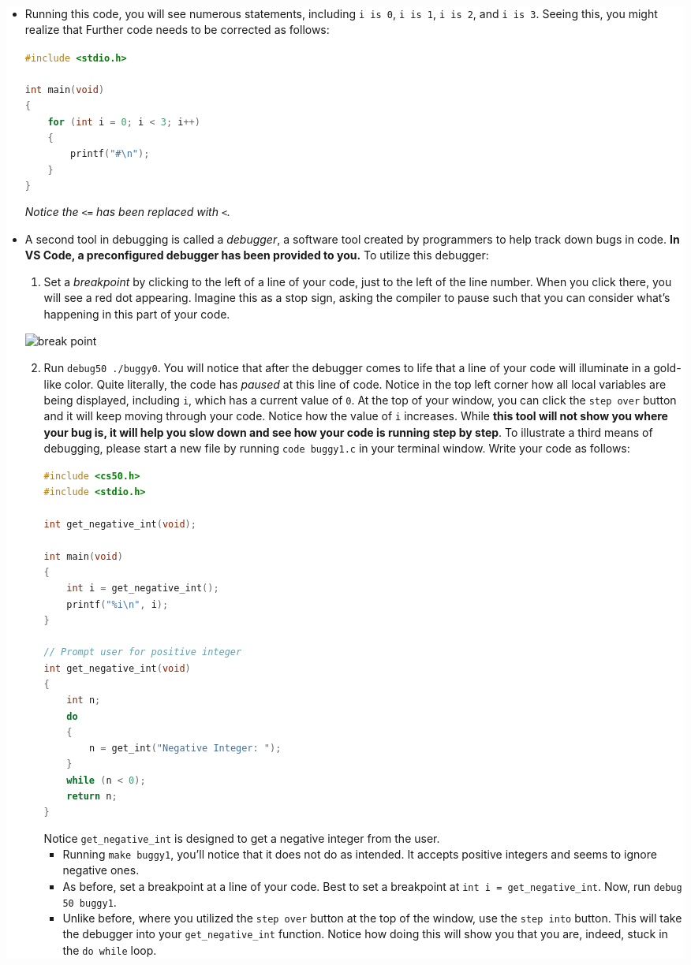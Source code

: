 -   Running this code, you will see numerous statements, including `i is 0`, `i is 1`, `i is 2`, and `i is 3`. Seeing this, you might realize that Further code needs to be corrected as follows:
    ```c
    #include <stdio.h>
    
    int main(void)
    {
        for (int i = 0; i < 3; i++)
        {
            printf("#\n");
        }
    }
    ```
    
    *Notice the `<=` has been replaced with `<`.*

-   A second tool in debugging is called a _debugger_, a software tool created by programmers to help track down bugs in code. **In VS Code, a preconfigured debugger has been provided to you.** To utilize this debugger:

	1. Set a _breakpoint_ by clicking to the left of a line of your code, just to the left of the line number. When you click there, you will see a red dot appearing. Imagine this as a stop sign, asking the compiler to pause such that you can consider what’s happening in this part of your code.
	
    ![break point](https://cs50.harvard.edu/x/2023/notes/2//cs50Week2Debugging.png "break point")
    
    2. Run `debug50 ./buggy0`. You will notice that after the debugger comes to life that a line of your code will illuminate in a gold-like color. Quite literally, the code has _paused_ at this line of code. Notice in the top left corner how all local variables are being displayed, including `i`, which has a current value of `0`. At the top of your window, you can click the `step over` button and it will keep moving through your code. Notice how the value of `i` increases.
        While **this tool will not show you where your bug is, it will help you slow down and see how your code is running step by step**.
        To illustrate a third means of debugging, please start a new file by running `code buggy1.c` in your terminal window. Write your code as follows:
        ```c
        #include <cs50.h>
        #include <stdio.h>
        
        int get_negative_int(void);
        
        int main(void)
        {
            int i = get_negative_int();
            printf("%i\n", i);
        }
        
        // Prompt user for positive integer
        int get_negative_int(void)
        {
            int n;
            do
            {
                n = get_int("Negative Integer: ");
            }
            while (n < 0);
            return n;
        }
        ```
        Notice `get_negative_int` is designed to get a negative integer from the user.
        -   Running `make buggy1`, you’ll notice that it does not do as intended. It accepts positive integers and seems to ignore negative ones.
        -   As before, set a breakpoint at a line of your code. Best to set a breakpoint at `int i = get_negative_int`. Now, run `debug50 buggy1`.
        -   Unlike before, where you utilized the `step over` button at the top of the window, use the `step into` button. This will take the debugger into your `get_negative_int` function. Notice how doing this will show you that you are, indeed, stuck in the `do while` loop.
